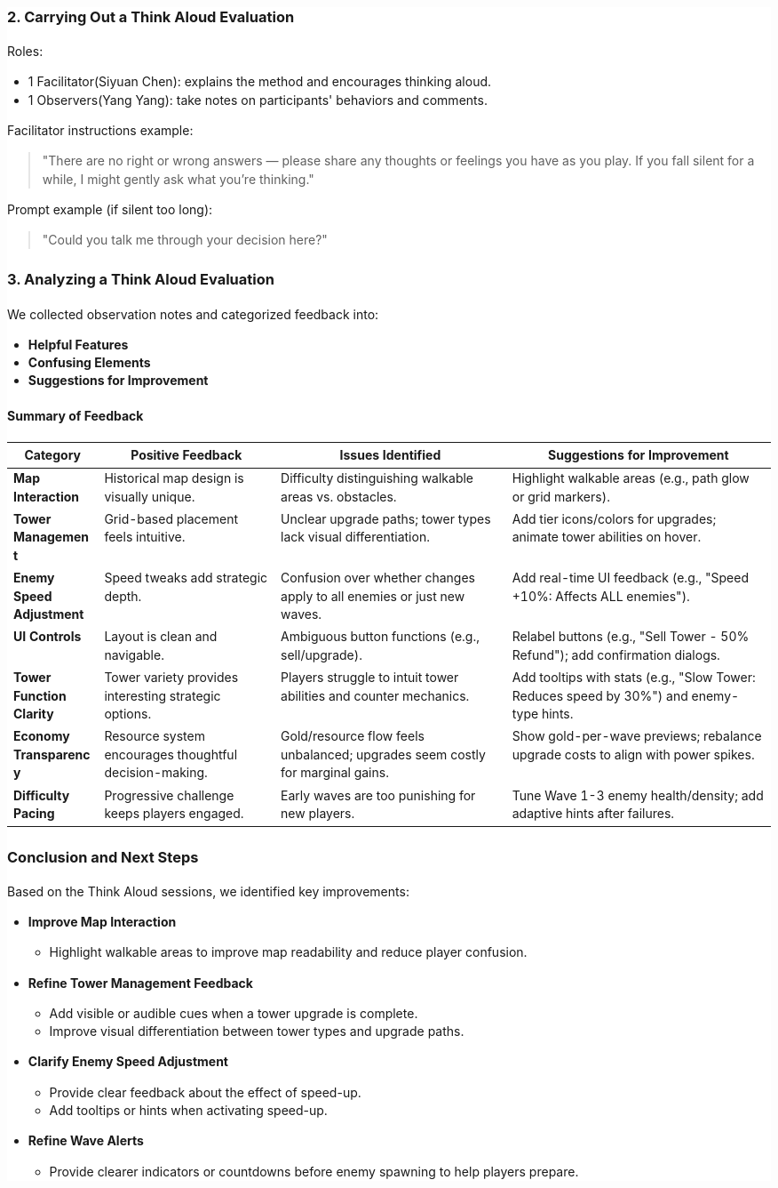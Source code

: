 ### 2. Carrying Out a Think Aloud Evaluation  

Roles:  
- 1 Facilitator(Siyuan Chen): explains the method and encourages thinking aloud.  
- 1 Observers(Yang Yang): take notes on participants' behaviors and comments.

Facilitator instructions example:  
> "There are no right or wrong answers — please share any thoughts or feelings you have as you play. If you fall silent for a while, I might gently ask what you’re thinking."

Prompt example (if silent too long):  
> "Could you talk me through your decision here?"


### 3. Analyzing a Think Aloud Evaluation  

We collected observation notes and categorized feedback into:  
- **Helpful Features**  
- **Confusing Elements**  
- **Suggestions for Improvement**  

#### Summary of Feedback  

| Category | Positive Feedback | Issues Identified | Suggestions for Improvement |
|----------|------------------|------------------|----------------------------|
| **Map Interaction** | Historical map design is visually unique. | Difficulty distinguishing walkable areas vs. obstacles. | Highlight walkable areas (e.g., path glow or grid markers). |
| **Tower Management** | Grid-based placement feels intuitive. | Unclear upgrade paths; tower types lack visual differentiation. | Add tier icons/colors for upgrades; animate tower abilities on hover. |
| **Enemy Speed Adjustment** | Speed tweaks add strategic depth. | Confusion over whether changes apply to all enemies or just new waves. | Add real-time UI feedback (e.g., "Speed +10%: Affects ALL enemies"). |
| **UI Controls** | Layout is clean and navigable. | Ambiguous button functions (e.g., sell/upgrade). | Relabel buttons (e.g., "Sell Tower - 50% Refund"); add confirmation dialogs. |
| **Tower Function Clarity** | Tower variety provides interesting strategic options. | Players struggle to intuit tower abilities and counter mechanics. | Add tooltips with stats (e.g., "Slow Tower: Reduces speed by 30%") and enemy-type hints. |
| **Economy Transparency** | Resource system encourages thoughtful decision-making. | Gold/resource flow feels unbalanced; upgrades seem costly for marginal gains. | Show gold-per-wave previews; rebalance upgrade costs to align with power spikes. |
| **Difficulty Pacing** | Progressive challenge keeps players engaged. | Early waves are too punishing for new players. | Tune Wave 1-3 enemy health/density; add adaptive hints after failures. |
 
### Conclusion and Next Steps  

Based on the Think Aloud sessions, we identified key improvements:  

- **Improve Map Interaction**  
  - Highlight walkable areas to improve map readability and reduce player confusion.

- **Refine Tower Management Feedback**  
  - Add visible or audible cues when a tower upgrade is complete.  
  - Improve visual differentiation between tower types and upgrade paths.

- **Clarify Enemy Speed Adjustment**  
  - Provide clear feedback about the effect of speed-up.  
  - Add tooltips or hints when activating speed-up.

- **Refine Wave Alerts**  
  - Provide clearer indicators or countdowns before enemy spawning to help players prepare.
